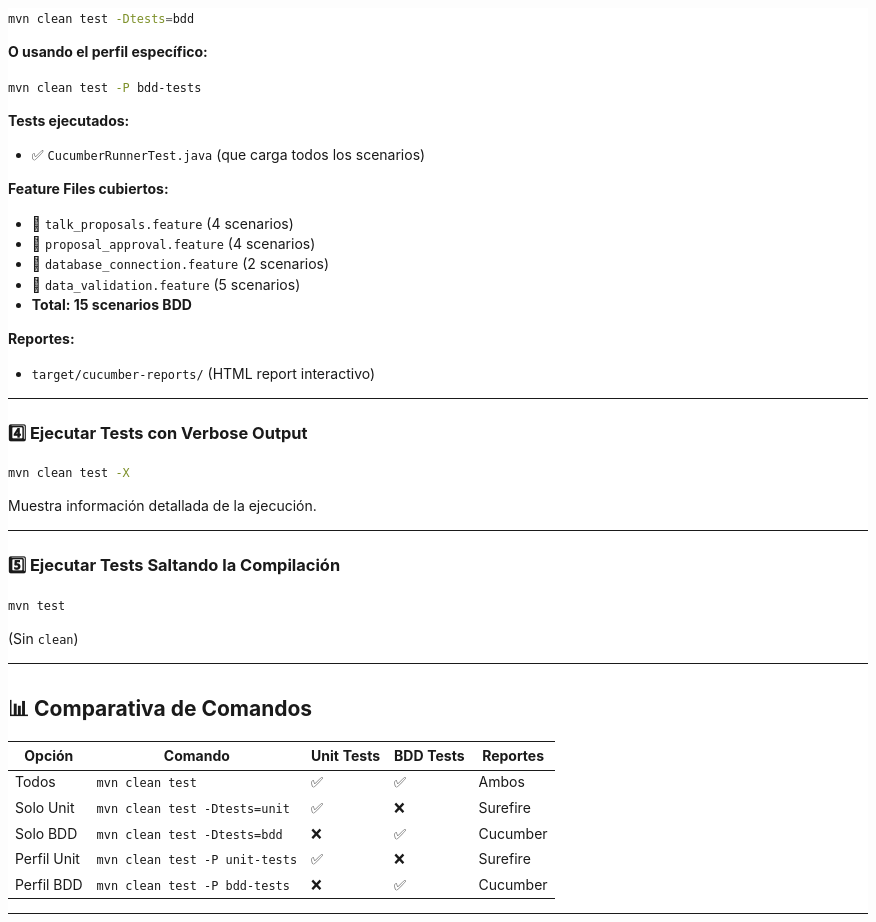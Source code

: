 ```bash
mvn clean test -Dtests=bdd
```

**O usando el perfil específico:**

```bash
mvn clean test -P bdd-tests
```

**Tests ejecutados:**
- ✅ `CucumberRunnerTest.java` (que carga todos los scenarios)

**Feature Files cubiertos:**
- 📄 `talk_proposals.feature` (4 scenarios)
- 📄 `proposal_approval.feature` (4 scenarios)
- 📄 `database_connection.feature` (2 scenarios)
- 📄 `data_validation.feature` (5 scenarios)
- **Total: 15 scenarios BDD**

**Reportes:**
- `target/cucumber-reports/` (HTML report interactivo)

---

### 4️⃣ Ejecutar Tests con Verbose Output

```bash
mvn clean test -X
```

Muestra información detallada de la ejecución.

---

### 5️⃣ Ejecutar Tests Saltando la Compilación

```bash
mvn test
```

(Sin `clean`)

---

## 📊 Comparativa de Comandos

| Opción | Comando | Unit Tests | BDD Tests | Reportes |
|--------|---------|-----------|-----------|----------|
| Todos | `mvn clean test` | ✅ | ✅ | Ambos |
| Solo Unit | `mvn clean test -Dtests=unit` | ✅ | ❌ | Surefire |
| Solo BDD | `mvn clean test -Dtests=bdd` | ❌ | ✅ | Cucumber |
| Perfil Unit | `mvn clean test -P unit-tests` | ✅ | ❌ | Surefire |
| Perfil BDD | `mvn clean test -P bdd-tests` | ❌ | ✅ | Cucumber |

---